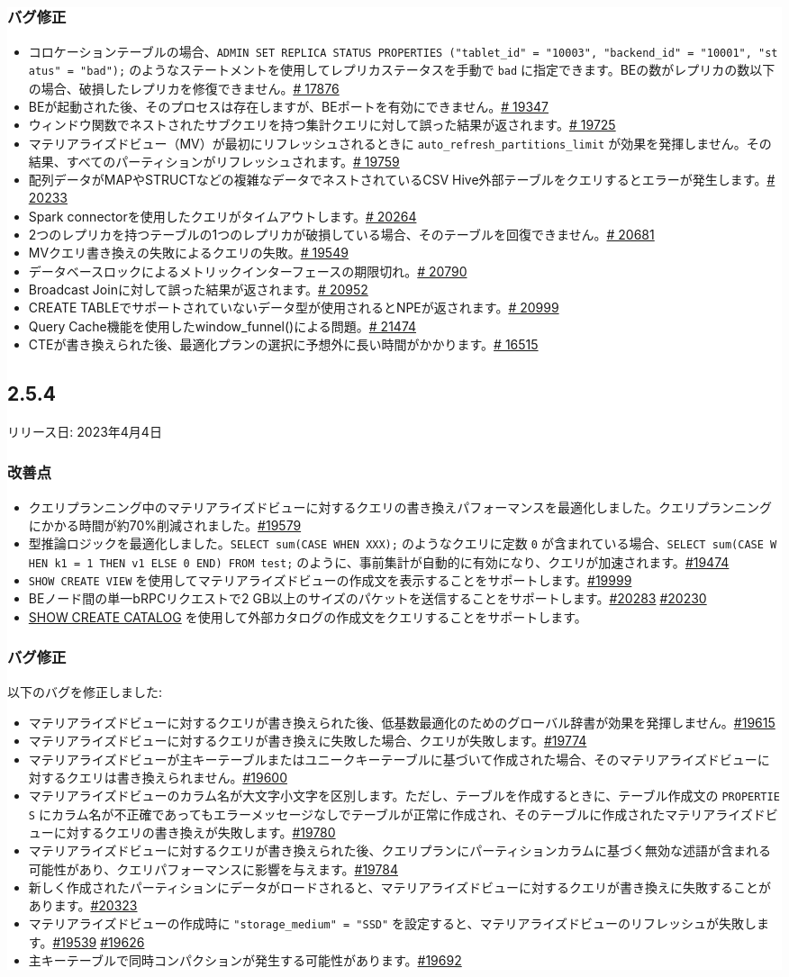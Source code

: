 ### バグ修正

- コロケーションテーブルの場合、`ADMIN SET REPLICA STATUS PROPERTIES ("tablet_id" = "10003", "backend_id" = "10001", "status" = "bad");` のようなステートメントを使用してレプリカステータスを手動で `bad` に指定できます。BEの数がレプリカの数以下の場合、破損したレプリカを修復できません。[# 17876](https://github.com/StarRocks/starrocks/issues/17876)
- BEが起動された後、そのプロセスは存在しますが、BEポートを有効にできません。[# 19347](https://github.com/StarRocks/starrocks/pull/19347)
- ウィンドウ関数でネストされたサブクエリを持つ集計クエリに対して誤った結果が返されます。[# 19725](https://github.com/StarRocks/starrocks/issues/19725)
- マテリアライズドビュー（MV）が最初にリフレッシュされるときに `auto_refresh_partitions_limit` が効果を発揮しません。その結果、すべてのパーティションがリフレッシュされます。[# 19759](https://github.com/StarRocks/starrocks/issues/19759)
- 配列データがMAPやSTRUCTなどの複雑なデータでネストされているCSV Hive外部テーブルをクエリするとエラーが発生します。[# 20233](https://github.com/StarRocks/starrocks/pull/20233)
- Spark connectorを使用したクエリがタイムアウトします。[# 20264](https://github.com/StarRocks/starrocks/pull/20264)
- 2つのレプリカを持つテーブルの1つのレプリカが破損している場合、そのテーブルを回復できません。[# 20681](https://github.com/StarRocks/starrocks/pull/20681)
- MVクエリ書き換えの失敗によるクエリの失敗。[# 19549](https://github.com/StarRocks/starrocks/issues/19549)
- データベースロックによるメトリックインターフェースの期限切れ。[# 20790](https://github.com/StarRocks/starrocks/pull/20790)
- Broadcast Joinに対して誤った結果が返されます。[# 20952](https://github.com/StarRocks/starrocks/issues/20952)
- CREATE TABLEでサポートされていないデータ型が使用されるとNPEが返されます。[# 20999](https://github.com/StarRocks/starrocks/issues/20999)
- Query Cache機能を使用したwindow_funnel()による問題。[# 21474](https://github.com/StarRocks/starrocks/issues/21474)
- CTEが書き換えられた後、最適化プランの選択に予想外に長い時間がかかります。[# 16515](https://github.com/StarRocks/starrocks/pull/16515)

## 2.5.4

リリース日: 2023年4月4日

### 改善点

- クエリプランニング中のマテリアライズドビューに対するクエリの書き換えパフォーマンスを最適化しました。クエリプランニングにかかる時間が約70%削減されました。[#19579](https://github.com/StarRocks/starrocks/pull/19579)
- 型推論ロジックを最適化しました。`SELECT sum(CASE WHEN XXX);` のようなクエリに定数 `0` が含まれている場合、`SELECT sum(CASE WHEN k1 = 1 THEN v1 ELSE 0 END) FROM test;` のように、事前集計が自動的に有効になり、クエリが加速されます。[#19474](https://github.com/StarRocks/starrocks/pull/19474)
- `SHOW CREATE VIEW` を使用してマテリアライズドビューの作成文を表示することをサポートします。[#19999](https://github.com/StarRocks/starrocks/pull/19999)
- BEノード間の単一bRPCリクエストで2 GB以上のサイズのパケットを送信することをサポートします。[#20283](https://github.com/StarRocks/starrocks/pull/20283) [#20230](https://github.com/StarRocks/starrocks/pull/20230)
- [SHOW CREATE CATALOG](https://docs.starrocks.io/docs/sql-reference/sql-statements/data-manipulation/SHOW_CREATE_CATALOG/) を使用して外部カタログの作成文をクエリすることをサポートします。

### バグ修正

以下のバグを修正しました:

- マテリアライズドビューに対するクエリが書き換えられた後、低基数最適化のためのグローバル辞書が効果を発揮しません。[#19615](https://github.com/StarRocks/starrocks/pull/19615)
- マテリアライズドビューに対するクエリが書き換えに失敗した場合、クエリが失敗します。[#19774](https://github.com/StarRocks/starrocks/pull/19774)
- マテリアライズドビューが主キーテーブルまたはユニークキーテーブルに基づいて作成された場合、そのマテリアライズドビューに対するクエリは書き換えられません。[#19600](https://github.com/StarRocks/starrocks/pull/19600)
- マテリアライズドビューのカラム名が大文字小文字を区別します。ただし、テーブルを作成するときに、テーブル作成文の `PROPERTIES` にカラム名が不正確であってもエラーメッセージなしでテーブルが正常に作成され、そのテーブルに作成されたマテリアライズドビューに対するクエリの書き換えが失敗します。[#19780](https://github.com/StarRocks/starrocks/pull/19780)
- マテリアライズドビューに対するクエリが書き換えられた後、クエリプランにパーティションカラムに基づく無効な述語が含まれる可能性があり、クエリパフォーマンスに影響を与えます。[#19784](https://github.com/StarRocks/starrocks/pull/19784)
- 新しく作成されたパーティションにデータがロードされると、マテリアライズドビューに対するクエリが書き換えに失敗することがあります。[#20323](https://github.com/StarRocks/starrocks/pull/20323)
- マテリアライズドビューの作成時に `"storage_medium" = "SSD"` を設定すると、マテリアライズドビューのリフレッシュが失敗します。[#19539](https://github.com/StarRocks/starrocks/pull/19539) [#19626](https://github.com/StarRocks/starrocks/pull/19626)
- 主キーテーブルで同時コンパクションが発生する可能性があります。[#19692](https://github.com/StarRocks/starrocks/pull/19692)
